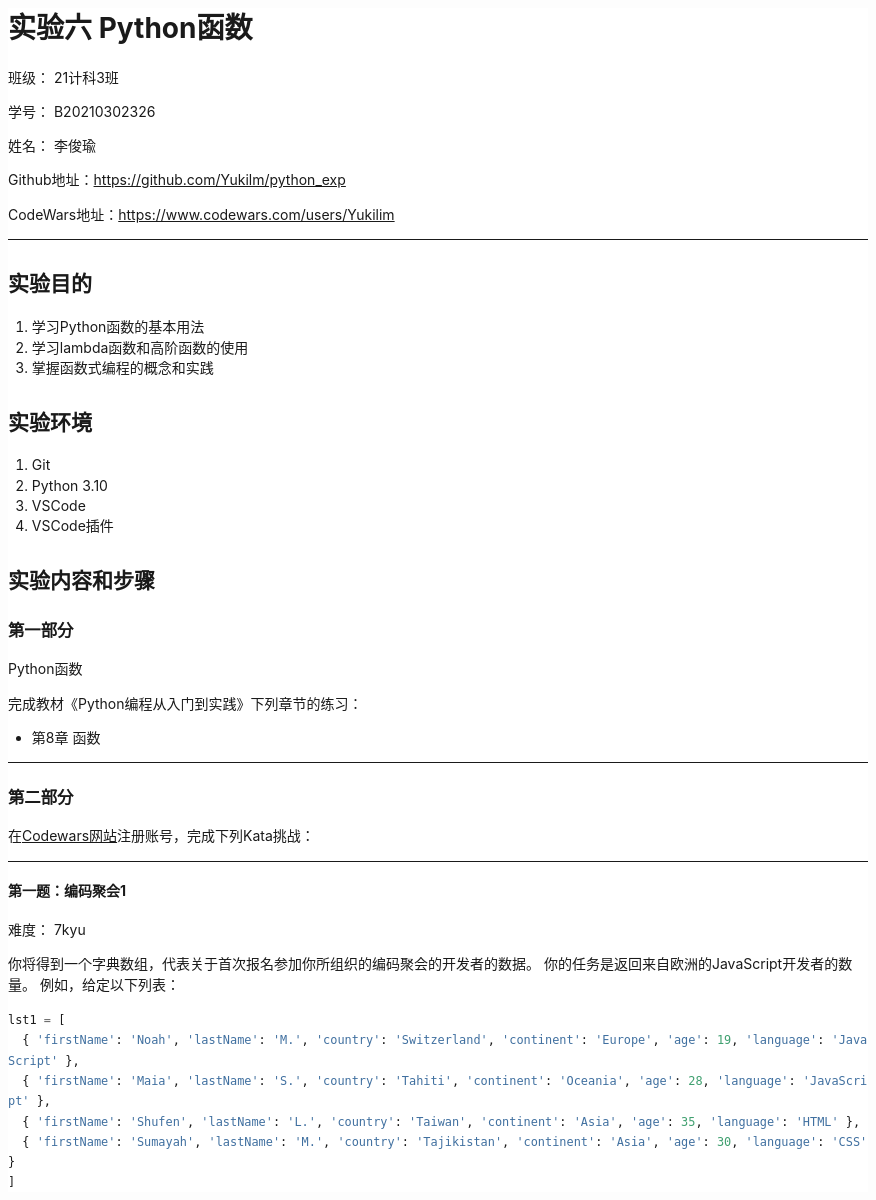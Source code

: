 # 实验六 Python函数

班级： 21计科3班

学号： B20210302326

姓名： 李俊瑜

Github地址：<https://github.com/Yukilm/python_exp>

CodeWars地址：<https://www.codewars.com/users/Yukilim>

---

## 实验目的

1. 学习Python函数的基本用法
2. 学习lambda函数和高阶函数的使用
3. 掌握函数式编程的概念和实践

## 实验环境

1. Git
2. Python 3.10
3. VSCode
4. VSCode插件

## 实验内容和步骤

### 第一部分

Python函数

完成教材《Python编程从入门到实践》下列章节的练习：

- 第8章 函数

---

### 第二部分

在[Codewars网站](https://www.codewars.com)注册账号，完成下列Kata挑战：

---

#### 第一题：编码聚会1

难度： 7kyu

你将得到一个字典数组，代表关于首次报名参加你所组织的编码聚会的开发者的数据。
你的任务是返回来自欧洲的JavaScript开发者的数量。
例如，给定以下列表：

```python
lst1 = [
  { 'firstName': 'Noah', 'lastName': 'M.', 'country': 'Switzerland', 'continent': 'Europe', 'age': 19, 'language': 'JavaScript' },
  { 'firstName': 'Maia', 'lastName': 'S.', 'country': 'Tahiti', 'continent': 'Oceania', 'age': 28, 'language': 'JavaScript' },
  { 'firstName': 'Shufen', 'lastName': 'L.', 'country': 'Taiwan', 'continent': 'Asia', 'age': 35, 'language': 'HTML' },
  { 'firstName': 'Sumayah', 'lastName': 'M.', 'country': 'Tajikistan', 'continent': 'Asia', 'age': 30, 'language': 'CSS' }
]
```
